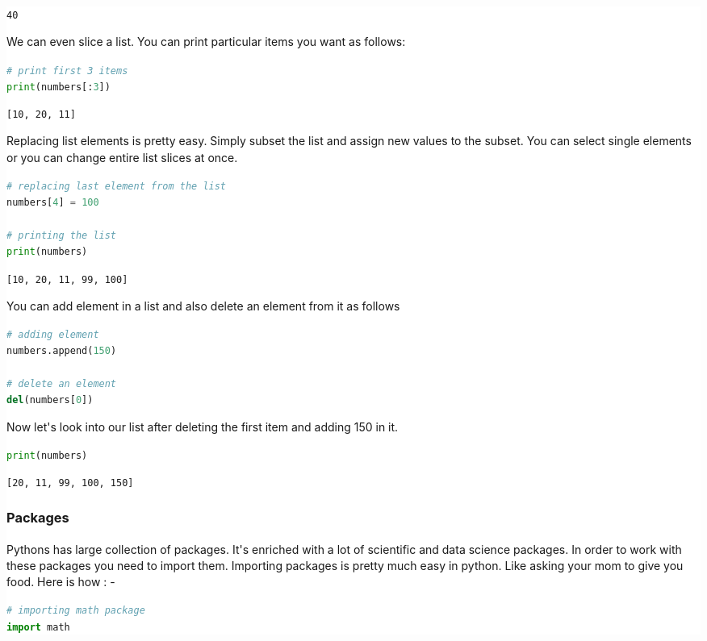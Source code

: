     40
    

We can even slice a list. You can print particular items
you want as follows:


```python
# print first 3 items
print(numbers[:3])
```

    [10, 20, 11]
    

Replacing list elements is pretty easy. Simply subset the list and assign new values to the subset. You can select single elements or you can change entire list slices at once.


```python
# replacing last element from the list
numbers[4] = 100

# printing the list
print(numbers)
```

    [10, 20, 11, 99, 100]
    

You can add element in a list and also delete an element
from it as follows


```python
# adding element
numbers.append(150)

# delete an element 
del(numbers[0])
```

Now let's look into our list after deleting the first
item and adding 150 in it.


```python
print(numbers)
```

    [20, 11, 99, 100, 150]
    

### Packages
Pythons has large collection of packages. It's enriched
with a lot of scientific and data science packages. In order to 
work with these packages you need to import them. Importing
packages is pretty much easy in python. Like asking your mom to give you
food. Here is how : - 


```python
# importing math package
import math
```
